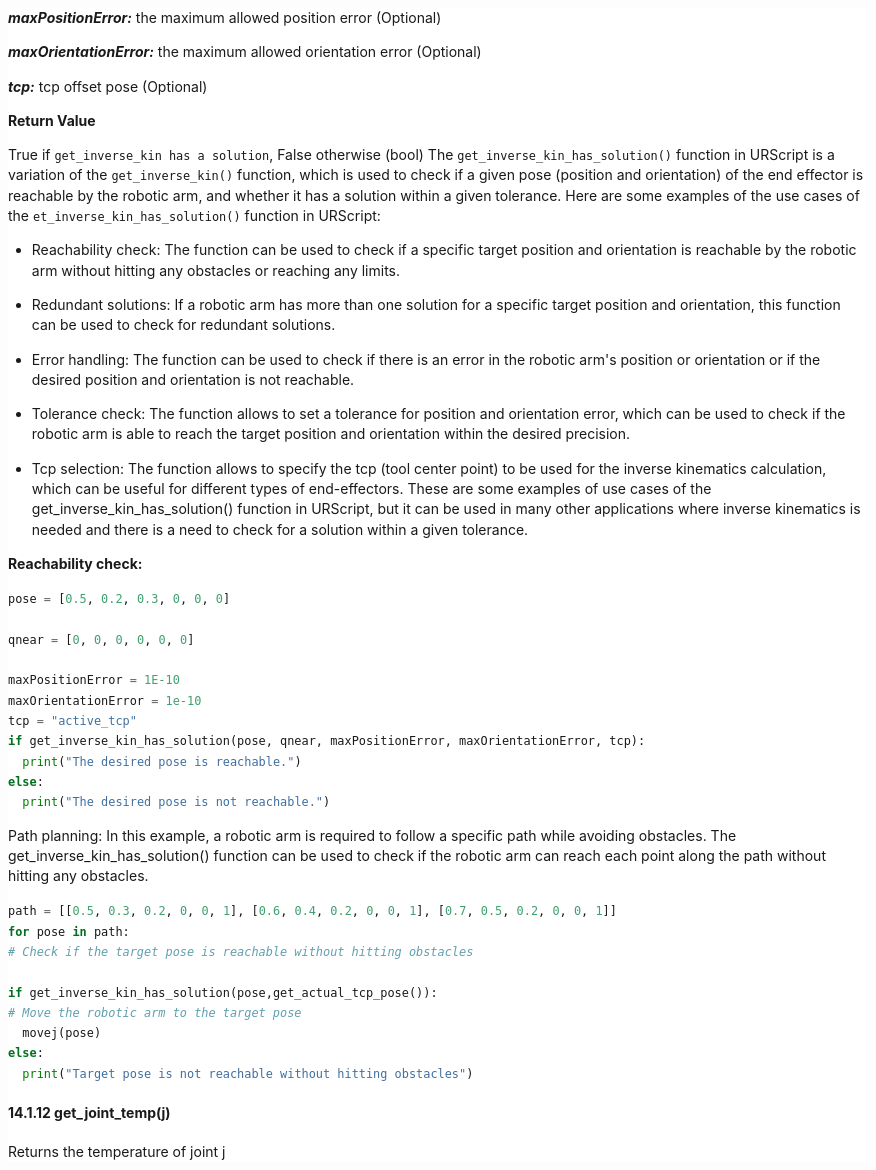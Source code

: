 ***maxPositionError:*** the maximum allowed position error (Optional)

***maxOrientationError:*** the maximum allowed orientation error (Optional)

***tcp:*** tcp offset pose (Optional)

**Return Value**

True if ```get_inverse_kin has a solution```, False otherwise (bool)
The ```get_inverse_kin_has_solution()``` function in URScript is a variation of the ```get_inverse_kin()```
function, which is used to check if a given pose (position and orientation) of the end effector is
reachable by the robotic arm, and whether it has a solution within a given tolerance.
Here are some examples of the use cases of the ```et_inverse_kin_has_solution()``` function in
URScript:

- Reachability check: The function can be used to check if a specific target position and
  orientation is reachable by the robotic arm without hitting any obstacles or reaching any
  limits.

- Redundant solutions: If a robotic arm has more than one solution for a specific target
  position and orientation, this function can be used to check for redundant solutions.


- Error handling: The function can be used to check if there is an error in the robotic arm's
  position or orientation or if the desired position and orientation is not reachable.

- Tolerance check: The function allows to set a tolerance for position and orientation error,
  which can be used to check if the robotic arm is able to reach the target position and
  orientation within the desired precision.

- Tcp selection: The function allows to specify the tcp (tool center point) to be used for the
  inverse kinematics calculation, which can be useful for different types of end-effectors.
  These are some examples of use cases of the get_inverse_kin_has_solution() function in URScript,
  but it can be used in many other applications where inverse kinematics is needed and there is a need
  to check for a solution within a given tolerance.

**Reachability check:**
```py title="sample.urscript" linenums="1" hl_lines="8"
pose = [0.5, 0.2, 0.3, 0, 0, 0]

qnear = [0, 0, 0, 0, 0, 0]

maxPositionError = 1E-10
maxOrientationError = 1e-10
tcp = "active_tcp"
if get_inverse_kin_has_solution(pose, qnear, maxPositionError, maxOrientationError, tcp):
  print("The desired pose is reachable.")
else:
  print("The desired pose is not reachable.")
```
Path planning: In this example, a robotic arm is required to follow a specific path while avoiding
obstacles. The get_inverse_kin_has_solution() function can be used to check if the robotic arm can
reach each point along the path without hitting any obstacles.

```py title="sample.urscript" linenums="1" hl_lines="8"
path = [[0.5, 0.3, 0.2, 0, 0, 1], [0.6, 0.4, 0.2, 0, 0, 1], [0.7, 0.5, 0.2, 0, 0, 1]]
for pose in path:
# Check if the target pose is reachable without hitting obstacles

if get_inverse_kin_has_solution(pose,get_actual_tcp_pose()):
# Move the robotic arm to the target pose
  movej(pose)
else:
  print("Target pose is not reachable without hitting obstacles")
```
#### 14.1.12 get_joint_temp(j)
Returns the temperature of joint j

